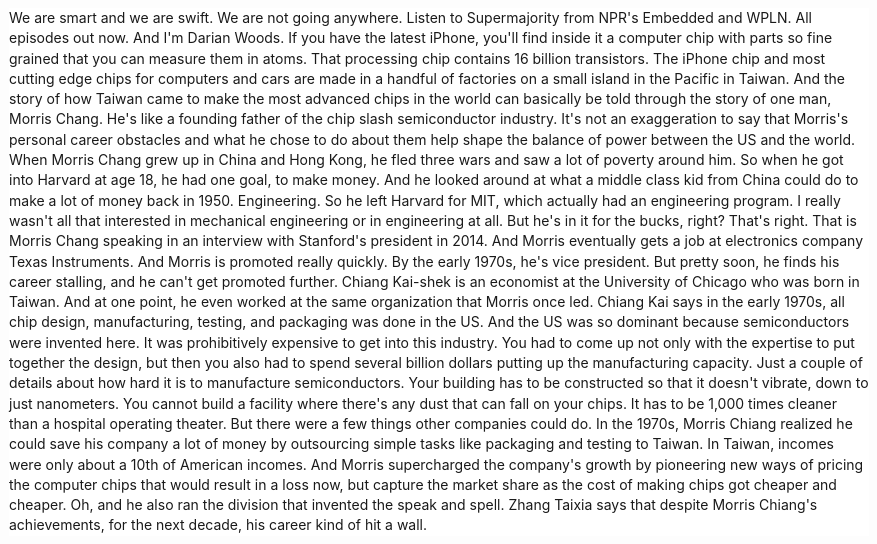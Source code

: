 We are smart and we are swift.
We are not going anywhere.
Listen to Supermajority from NPR's Embedded and WPLN.
All episodes out now.
And I'm Darian Woods.
If you have the latest iPhone, you'll find inside it a computer chip with parts
so fine grained that you can measure them in atoms.
That processing chip contains 16 billion transistors.
The iPhone chip and most cutting edge chips for computers and cars are made
in a handful of factories on a small island in the Pacific in Taiwan.
And the story of how Taiwan came to make the most advanced chips in the world
can basically be told through the story of one man, Morris Chang.
He's like a founding father of the chip slash semiconductor industry.
It's not an exaggeration to say that Morris's personal career obstacles
and what he chose to do about them help shape the balance of power
between the US and the world.
When Morris Chang grew up in China and Hong Kong,
he fled three wars and saw a lot of poverty around him.
So when he got into Harvard at age 18, he had one goal, to make money.
And he looked around at what a middle class kid from China
could do to make a lot of money back in 1950.
Engineering.
So he left Harvard for MIT, which actually had an engineering program.
I really wasn't all that interested in mechanical engineering
or in engineering at all.
But he's in it for the bucks, right?
That's right.
That is Morris Chang speaking in an interview with Stanford's president in 2014.
And Morris eventually gets a job at electronics company Texas Instruments.
And Morris is promoted really quickly.
By the early 1970s, he's vice president.
But pretty soon, he finds his career stalling,
and he can't get promoted further.
Chiang Kai-shek is an economist at the University of Chicago
who was born in Taiwan.
And at one point, he even worked at the same organization
that Morris once led.
Chiang Kai says in the early 1970s, all chip design, manufacturing, testing,
and packaging was done in the US.
And the US was so dominant because semiconductors were invented here.
It was prohibitively expensive to get into this industry.
You had to come up not only with the expertise
to put together the design, but then you also
had to spend several billion dollars putting up
the manufacturing capacity.
Just a couple of details about how hard
it is to manufacture semiconductors.
Your building has to be constructed so that it doesn't vibrate,
down to just nanometers.
You cannot build a facility where there's any dust that
can fall on your chips.
It has to be 1,000 times cleaner than a hospital operating theater.
But there were a few things other companies could do.
In the 1970s, Morris Chiang realized
he could save his company a lot of money
by outsourcing simple tasks like packaging and testing to Taiwan.
In Taiwan, incomes were only about a 10th of American incomes.
And Morris supercharged the company's growth
by pioneering new ways of pricing the computer chips that
would result in a loss now, but capture the market share
as the cost of making chips got cheaper and cheaper.
Oh, and he also ran the division that invented the speak and spell.
Zhang Taixia says that despite Morris Chiang's achievements,
for the next decade, his career kind of hit a wall.